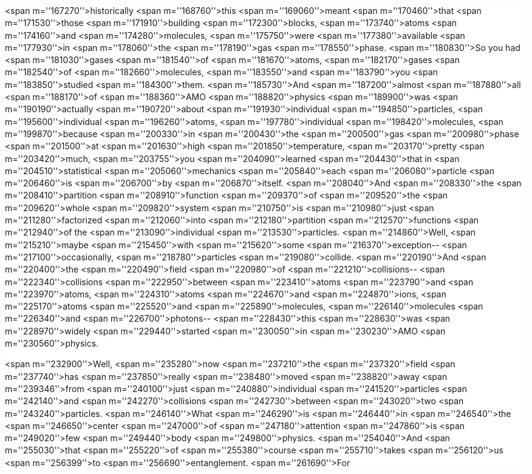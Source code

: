   <span m=''167270''>historically</span> <span m=''168760''>this</span> <span m=''169060''>meant</span>
  <span m=''170460''>that</span> <span m=''171530''>those</span> <span m=''171910''>building</span>
  <span m=''172300''>blocks,</span> <span m=''173740''>atoms</span> <span m=''174160''>and</span>
  <span m=''174280''>molecules,</span> <span m=''175750''>were</span> <span m=''177380''>available</span>
  <span m=''177930''>in</span> <span m=''178060''>the</span> <span m=''178190''>gas</span>
  <span m=''178550''>phase.</span> <span m=''180830''>So you had</span> <span m=''181030''>gases</span>
  <span m=''181540''>of</span> <span m=''181670''>atoms,</span> <span m=''182170''>gases</span>
  <span m=''182540''>of</span> <span m=''182660''>molecules,</span> <span m=''183550''>and</span>
  <span m=''183790''>you</span> <span m=''183850''>studied</span> <span m=''184300''>them.</span>
  <span m=''185730''>And</span> <span m=''187200''>almost</span> <span m=''187880''>all</span>
  <span m=''188170''>of</span> <span m=''188360''>AMO</span> <span m=''188820''>physics</span>
  <span m=''189900''>was</span> <span m=''190190''>actually</span> <span m=''190720''>about</span>
  <span m=''191930''>individual</span> <span m=''194850''>particles,</span> <span
  m=''195600''>individual</span> <span m=''196260''>atoms,</span> <span m=''197780''>individual</span>
  <span m=''198420''>molecules,</span> <span m=''199870''>because</span> <span m=''200330''>in</span>
  <span m=''200430''>the</span> <span m=''200500''>gas</span> <span m=''200980''>phase</span>
  <span m=''201500''>at</span> <span m=''201630''>high</span> <span m=''201850''>temperature,</span>
  <span m=''203170''>pretty</span> <span m=''203420''>much,</span> <span m=''203755''>you</span>
  <span m=''204090''>learned</span> <span m=''204430''>that in</span> <span m=''204510''>statistical</span>
  <span m=''205060''>mechanics</span> <span m=''205840''>each</span> <span m=''206080''>particle</span>
  <span m=''206460''>is</span> <span m=''206700''>by</span> <span m=''206870''>itself.</span>
  <span m=''208040''>And</span> <span m=''208330''>the</span> <span m=''208410''>partition</span>
  <span m=''208910''>function</span> <span m=''209370''>of</span> <span m=''209520''>the</span>
  <span m=''209620''>whole</span> <span m=''209820''>system</span> <span m=''210750''>is</span>
  <span m=''210980''>just</span> <span m=''211280''>factorized</span> <span m=''212060''>into</span>
  <span m=''212180''>partition</span> <span m=''212570''>functions</span> <span m=''212940''>of
  the</span> <span m=''213090''>individual</span> <span m=''213530''>particles.</span>
  <span m=''214860''>Well,</span> <span m=''215210''>maybe</span> <span m=''215450''>with</span>
  <span m=''215620''>some</span> <span m=''216370''>exception--</span> <span m=''217100''>occasionally,</span>
  <span m=''218780''>particles</span> <span m=''219080''>collide.</span> <span m=''220190''>And</span>
  <span m=''220400''>the</span> <span m=''220490''>field</span> <span m=''220980''>of</span>
  <span m=''221210''>collisions--</span> <span m=''222340''>collisions</span> <span
  m=''222950''>between</span> <span m=''223410''>atoms</span> <span m=''223790''>and</span>
  <span m=''223970''>atoms,</span> <span m=''224310''>atoms</span> <span m=''224670''>and</span>
  <span m=''224870''>ions,</span> <span m=''225170''>atoms</span> <span m=''225520''>and</span>
  <span m=''225890''>molecules,</span> <span m=''226140''>molecules</span> <span m=''226340''>and</span>
  <span m=''226700''>photons--</span> <span m=''228430''>this</span> <span m=''228630''>was</span>
  <span m=''228970''>widely</span> <span m=''229440''>started</span> <span m=''230050''>in</span>
  <span m=''230230''>AMO</span> <span m=''230560''>physics.</span> </p><p><span m=''232900''>Well,</span>
  <span m=''235280''>now</span> <span m=''237210''>the</span> <span m=''237320''>field</span>
  <span m=''237740''>has</span> <span m=''237850''>really</span> <span m=''238480''>moved</span>
  <span m=''238820''>away</span> <span m=''239346''>from</span> <span m=''240100''>just</span>
  <span m=''240880''>individual</span> <span m=''241520''>particles</span> <span m=''242140''>and</span>
  <span m=''242270''>collisions</span> <span m=''242730''>between</span> <span m=''243020''>two</span>
  <span m=''243240''>particles.</span> <span m=''246140''>What</span> <span m=''246290''>is</span>
  <span m=''246440''>in</span> <span m=''246540''>the</span> <span m=''246650''>center</span>
  <span m=''247000''>of</span> <span m=''247180''>attention</span> <span m=''247860''>is</span>
  <span m=''249020''>few</span> <span m=''249440''>body</span> <span m=''249800''>physics.</span>
  <span m=''254040''>And</span> <span m=''255030''>that</span> <span m=''255220''>of</span>
  <span m=''255380''>course</span> <span m=''255710''>takes</span> <span m=''256120''>us</span>
  <span m=''256399''>to</span> <span m=''256690''>entanglement.</span> <span m=''261690''>For</span>